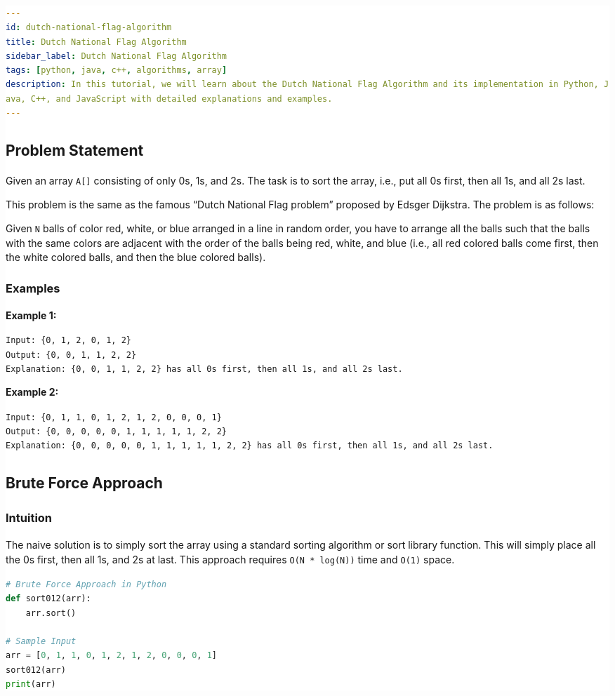 ```yaml
---
id: dutch-national-flag-algorithm
title: Dutch National Flag Algorithm
sidebar_label: Dutch National Flag Algorithm
tags: [python, java, c++, algorithms, array]
description: In this tutorial, we will learn about the Dutch National Flag Algorithm and its implementation in Python, Java, C++, and JavaScript with detailed explanations and examples.
---
```


## Problem Statement 
Given an array `A[]` consisting of only 0s, 1s, and 2s. The task is to sort the array, i.e., put all 0s first, then all 1s, and all 2s last.

This problem is the same as the famous “Dutch National Flag problem” proposed by Edsger Dijkstra. The problem is as follows:

Given `N` balls of color red, white, or blue arranged in a line in random order, you have to arrange all the balls such that the balls with the same colors are adjacent with the order of the balls being red, white, and blue (i.e., all red colored balls come first, then the white colored balls, and then the blue colored balls). 

### Examples

**Example 1:**

```
Input: {0, 1, 2, 0, 1, 2}
Output: {0, 0, 1, 1, 2, 2}
Explanation: {0, 0, 1, 1, 2, 2} has all 0s first, then all 1s, and all 2s last.
```

**Example 2:**

```
Input: {0, 1, 1, 0, 1, 2, 1, 2, 0, 0, 0, 1}
Output: {0, 0, 0, 0, 0, 1, 1, 1, 1, 1, 2, 2}
Explanation: {0, 0, 0, 0, 0, 1, 1, 1, 1, 1, 2, 2} has all 0s first, then all 1s, and all 2s last.
```

## Brute Force Approach 

### Intuition
The naive solution is to simply sort the array using a standard sorting algorithm or sort library function. This will simply place all the 0s first, then all 1s, and 2s at last. This approach requires `O(N * log(N))` time and `O(1)` space.

<Tabs>
<TabItem value="Python" label="Python">

```python
# Brute Force Approach in Python
def sort012(arr):
    arr.sort()

# Sample Input
arr = [0, 1, 1, 0, 1, 2, 1, 2, 0, 0, 0, 1]
sort012(arr)
print(arr)
```
